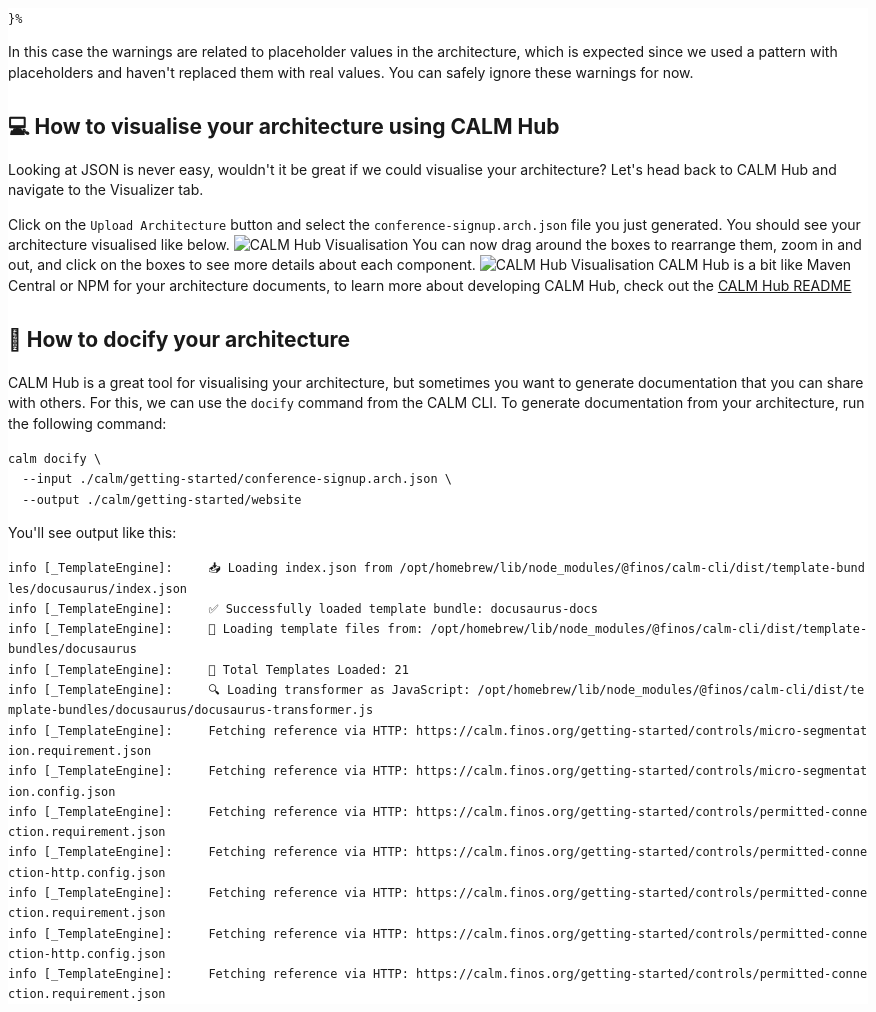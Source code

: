 ```
}%  
```

In this case the warnings are related to placeholder values in the architecture, which is expected since we used a
pattern with placeholders and haven't replaced them with real values. You can safely ignore these warnings for now.

## 💻 How to visualise your architecture using CALM Hub

Looking at JSON is never easy, wouldn't it be great if we could visualise your architecture? Let's head back to CALM Hub
and navigate to the Visualizer tab.

Click on the `Upload Architecture` button and select the `conference-signup.arch.json` file you just generated.
You should see your architecture visualised like below.
![CALM Hub Visualisation](/img/visualizer.png)
You can now drag around the boxes to rearrange them, zoom in and out, and click on the boxes to see more details about
each component.
![CALM Hub Visualisation](/img/visualizer-details.png)
CALM Hub is a bit like Maven Central or NPM for your architecture documents, to learn more about developing CALM Hub,
check out the [CALM Hub README](https://github.com/finos/architecture-as-code/tree/main/calm-hub)

## 📖 How to docify your architecture

CALM Hub is a great tool for visualising your architecture, but sometimes you want to generate documentation that you
can share with others. For this, we can use the `docify` command from the CALM CLI.
To generate documentation from your architecture, run the following command:

```shell
calm docify \
  --input ./calm/getting-started/conference-signup.arch.json \
  --output ./calm/getting-started/website
```

You'll see output like this:

```
info [_TemplateEngine]:     📥 Loading index.json from /opt/homebrew/lib/node_modules/@finos/calm-cli/dist/template-bundles/docusaurus/index.json
info [_TemplateEngine]:     ✅ Successfully loaded template bundle: docusaurus-docs
info [_TemplateEngine]:     📂 Loading template files from: /opt/homebrew/lib/node_modules/@finos/calm-cli/dist/template-bundles/docusaurus
info [_TemplateEngine]:     🎯 Total Templates Loaded: 21
info [_TemplateEngine]:     🔍 Loading transformer as JavaScript: /opt/homebrew/lib/node_modules/@finos/calm-cli/dist/template-bundles/docusaurus/docusaurus-transformer.js
info [_TemplateEngine]:     Fetching reference via HTTP: https://calm.finos.org/getting-started/controls/micro-segmentation.requirement.json
info [_TemplateEngine]:     Fetching reference via HTTP: https://calm.finos.org/getting-started/controls/micro-segmentation.config.json
info [_TemplateEngine]:     Fetching reference via HTTP: https://calm.finos.org/getting-started/controls/permitted-connection.requirement.json
info [_TemplateEngine]:     Fetching reference via HTTP: https://calm.finos.org/getting-started/controls/permitted-connection-http.config.json
info [_TemplateEngine]:     Fetching reference via HTTP: https://calm.finos.org/getting-started/controls/permitted-connection.requirement.json
info [_TemplateEngine]:     Fetching reference via HTTP: https://calm.finos.org/getting-started/controls/permitted-connection-http.config.json
info [_TemplateEngine]:     Fetching reference via HTTP: https://calm.finos.org/getting-started/controls/permitted-connection.requirement.json
```